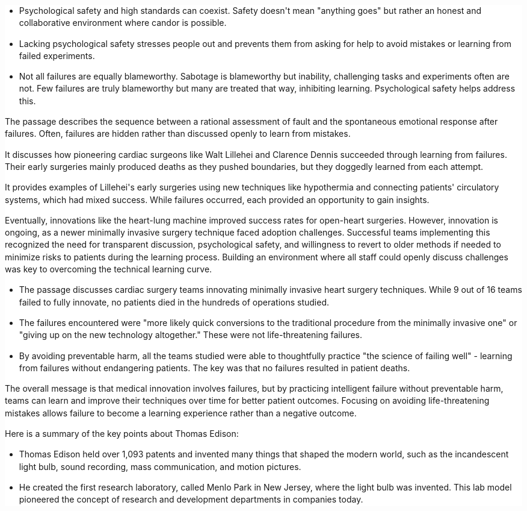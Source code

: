 - Psychological safety and high standards can coexist. Safety doesn't mean "anything goes" but rather an honest and collaborative environment where candor is possible. 

- Lacking psychological safety stresses people out and prevents them from asking for help to avoid mistakes or learning from failed experiments. 

- Not all failures are equally blameworthy. Sabotage is blameworthy but inability, challenging tasks and experiments often are not. Few failures are truly blameworthy but many are treated that way, inhibiting learning. Psychological safety helps address this.

 

The passage describes the sequence between a rational assessment of fault and the spontaneous emotional response after failures. Often, failures are hidden rather than discussed openly to learn from mistakes. 

It discusses how pioneering cardiac surgeons like Walt Lillehei and Clarence Dennis succeeded through learning from failures. Their early surgeries mainly produced deaths as they pushed boundaries, but they doggedly learned from each attempt. 

It provides examples of Lillehei's early surgeries using new techniques like hypothermia and connecting patients' circulatory systems, which had mixed success. While failures occurred, each provided an opportunity to gain insights. 

Eventually, innovations like the heart-lung machine improved success rates for open-heart surgeries. However, innovation is ongoing, as a newer minimally invasive surgery technique faced adoption challenges. Successful teams implementing this recognized the need for transparent discussion, psychological safety, and willingness to revert to older methods if needed to minimize risks to patients during the learning process. Building an environment where all staff could openly discuss challenges was key to overcoming the technical learning curve.

 

- The passage discusses cardiac surgery teams innovating minimally invasive heart surgery techniques. While 9 out of 16 teams failed to fully innovate, no patients died in the hundreds of operations studied. 

- The failures encountered were "more likely quick conversions to the traditional procedure from the minimally invasive one" or "giving up on the new technology altogether." These were not life-threatening failures.

- By avoiding preventable harm, all the teams studied were able to thoughtfully practice "the science of failing well" - learning from failures without endangering patients. The key was that no failures resulted in patient deaths.

The overall message is that medical innovation involves failures, but by practicing intelligent failure without preventable harm, teams can learn and improve their techniques over time for better patient outcomes. Focusing on avoiding life-threatening mistakes allows failure to become a learning experience rather than a negative outcome.

 Here is a summary of the key points about Thomas Edison:

- Thomas Edison held over 1,093 patents and invented many things that shaped the modern world, such as the incandescent light bulb, sound recording, mass communication, and motion pictures. 

- He created the first research laboratory, called Menlo Park in New Jersey, where the light bulb was invented. This lab model pioneered the concept of research and development departments in companies today. 
